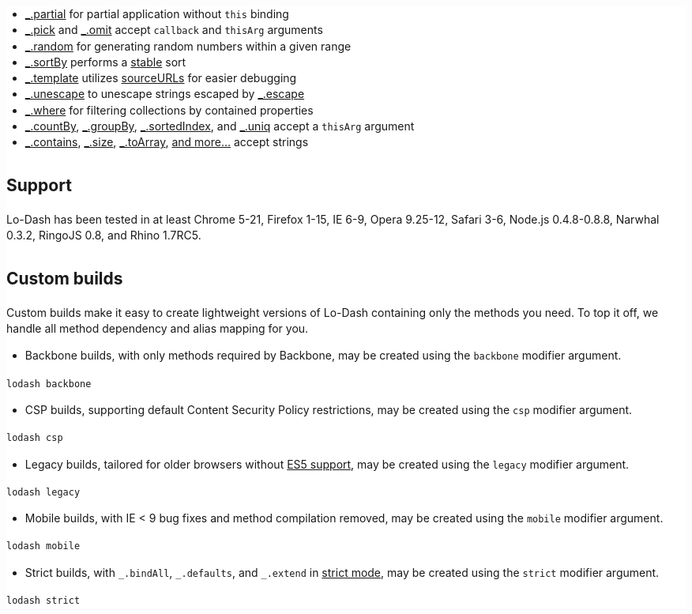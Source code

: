  * [_.partial](http://lodash.com/docs#partial) for partial application without `this` binding
 * [_.pick](http://lodash.com/docs#pick) and [_.omit](http://lodash.com/docs#omit) accept `callback` and `thisArg` arguments
 * [_.random](http://lodash.com/docs#random) for generating random numbers within a given range
 * [_.sortBy](http://lodash.com/docs#sortBy) performs a [stable](http://en.wikipedia.org/wiki/Sorting_algorithm#Stability) sort
 * [_.template](http://lodash.com/docs#template) utilizes [sourceURLs](http://www.html5rocks.com/en/tutorials/developertools/sourcemaps/#toc-sourceurl) for easier debugging
 * [_.unescape](http://lodash.com/docs#unescape) to unescape strings escaped by [_.escape](http://lodash.com/docs#escape)
 * [_.where](http://lodash.com/docs#where) for filtering collections by contained properties
 * [_.countBy](http://lodash.com/docs#countBy), [_.groupBy](http://lodash.com/docs#groupBy), [_.sortedIndex](http://lodash.com/docs#sortedIndex), and [_.uniq](http://lodash.com/docs#uniq) accept a `thisArg` argument
 * [_.contains](http://lodash.com/docs#contains), [_.size](http://lodash.com/docs#size), [_.toArray](http://lodash.com/docs#toArray),
   [and more…](http://lodash.com/docs "_.countBy, _.every, _.filter, _.find, _.forEach, _.groupBy, _.invoke, _.map, _.pluck, _.reduce, _.reduceRight, _.reject, _.some, _.sortBy, _.where") accept strings

## Support

Lo-Dash has been tested in at least Chrome 5-21, Firefox 1-15, IE 6-9, Opera 9.25-12, Safari 3-6, Node.js 0.4.8-0.8.8, Narwhal 0.3.2, RingoJS 0.8, and Rhino 1.7RC5.

## Custom builds

Custom builds make it easy to create lightweight versions of Lo-Dash containing only the methods you need.
To top it off, we handle all method dependency and alias mapping for you.

 * Backbone builds, with only methods required by Backbone, may be created using the `backbone` modifier argument.
```bash
lodash backbone
```

 * CSP builds, supporting default Content Security Policy restrictions, may be created using the `csp` modifier argument.
```bash
lodash csp
```

 * Legacy builds, tailored for older browsers without [ES5 support](http://es5.github.com/), may be created using the `legacy` modifier argument.
```bash
lodash legacy
```

 * Mobile builds, with IE < 9 bug fixes and method compilation removed, may be created using the `mobile` modifier argument.
```bash
lodash mobile
```

 * Strict builds, with `_.bindAll`, `_.defaults`, and `_.extend` in [strict mode](http://es5.github.com/#C), may be created using the `strict` modifier argument.
```bash
lodash strict
```
